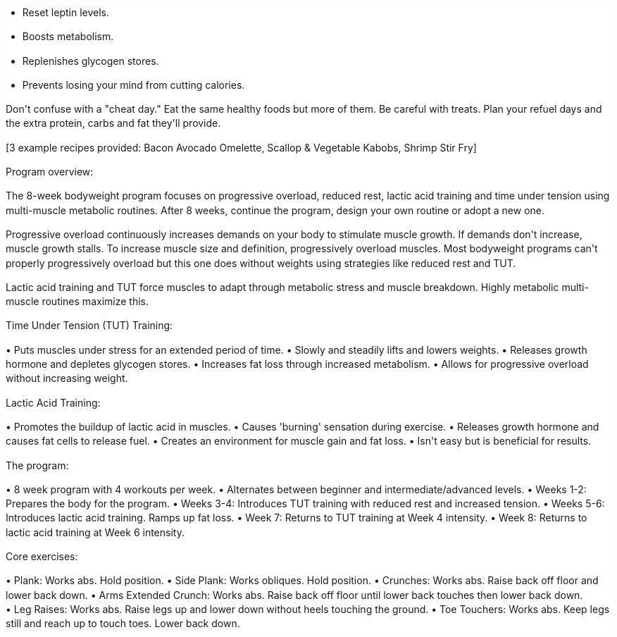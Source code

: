 - Reset leptin levels.

- Boosts metabolism.  

- Replenishes glycogen stores.

- Prevents losing your mind from cutting calories.

Don't confuse with a "cheat day." Eat the same healthy foods but more of them. Be careful with treats. Plan your refuel days and the extra protein, carbs and fat they'll provide.

[3 example recipes provided: Bacon Avocado Omelette, Scallop & Vegetable Kabobs, Shrimp Stir Fry]

Program overview:

The 8-week bodyweight program focuses on progressive overload, reduced rest, lactic acid training and time under tension using multi-muscle metabolic routines. After 8 weeks, continue the program, design your own routine or adopt a new one.

Progressive overload continuously increases demands on your body to stimulate muscle growth. If demands don't increase, muscle growth stalls. To increase muscle size and definition, progressively overload muscles. Most bodyweight programs can't properly progressively overload but this one does without weights using strategies like reduced rest and TUT.

Lactic acid training and TUT force muscles to adapt through metabolic stress and muscle breakdown. Highly metabolic multi-muscle routines maximize this.

 

Time Under Tension (TUT) Training:

• Puts muscles under stress for an extended period of time. 
• Slowly and steadily lifts and lowers weights. 
• Releases growth hormone and depletes glycogen stores.
• Increases fat loss through increased metabolism.
• Allows for progressive overload without increasing weight.

Lactic Acid Training:

• Promotes the buildup of lactic acid in muscles.
• Causes 'burning' sensation during exercise.
• Releases growth hormone and causes fat cells to release fuel.
• Creates an environment for muscle gain and fat loss.
• Isn't easy but is beneficial for results.

The program:

• 8 week program with 4 workouts per week. 
• Alternates between beginner and intermediate/advanced levels.
• Weeks 1-2: Prepares the body for the program.
• Weeks 3-4: Introduces TUT training with reduced rest and increased tension. 
• Weeks 5-6: Introduces lactic acid training. Ramps up fat loss.
• Week 7: Returns to TUT training at Week 4 intensity.
• Week 8: Returns to lactic acid training at Week 6 intensity.

Core exercises:

• Plank: Works abs. Hold position.
• Side Plank: Works obliques. Hold position.
• Crunches: Works abs. Raise back off floor and lower back down.
• Arms Extended Crunch: Works abs. Raise back off floor until lower back touches then lower back down.  
• Leg Raises: Works abs. Raise legs up and lower down without heels touching the ground.
• Toe Touchers: Works abs. Keep legs still and reach up to touch toes. Lower back down.

